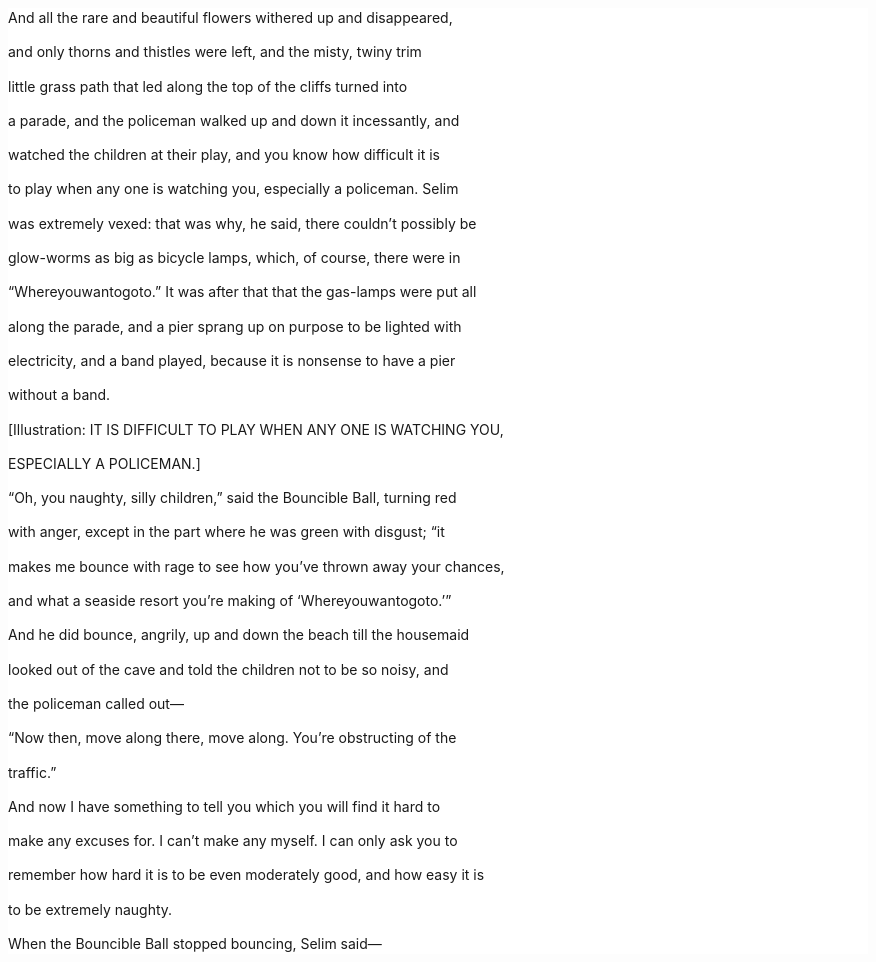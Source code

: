 And all the rare and beautiful flowers withered up and disappeared,

and only thorns and thistles were left, and the misty, twiny trim

little grass path that led along the top of the cliffs turned into

a parade, and the policeman walked up and down it incessantly, and

watched the children at their play, and you know how difficult it is

to play when any one is watching you, especially a policeman. Selim

was extremely vexed: that was why, he said, there couldn’t possibly be

glow-worms as big as bicycle lamps, which, of course, there were in

“Whereyouwantogoto.” It was after that that the gas-lamps were put all

along the parade, and a pier sprang up on purpose to be lighted with

electricity, and a band played, because it is nonsense to have a pier

without a band.



[Illustration: IT IS DIFFICULT TO PLAY WHEN ANY ONE IS WATCHING YOU,

ESPECIALLY A POLICEMAN.]



“Oh, you naughty, silly children,” said the Bouncible Ball, turning red

with anger, except in the part where he was green with disgust; “it

makes me bounce with rage to see how you’ve thrown away your chances,

and what a seaside resort you’re making of ‘Whereyouwantogoto.’”



And he did bounce, angrily, up and down the beach till the housemaid

looked out of the cave and told the children not to be so noisy, and

the policeman called out—



“Now then, move along there, move along. You’re obstructing of the

traffic.”



And now I have something to tell you which you will find it hard to

make any excuses for. I can’t make any myself. I can only ask you to

remember how hard it is to be even moderately good, and how easy it is

to be extremely naughty.



When the Bouncible Ball stopped bouncing, Selim said—


